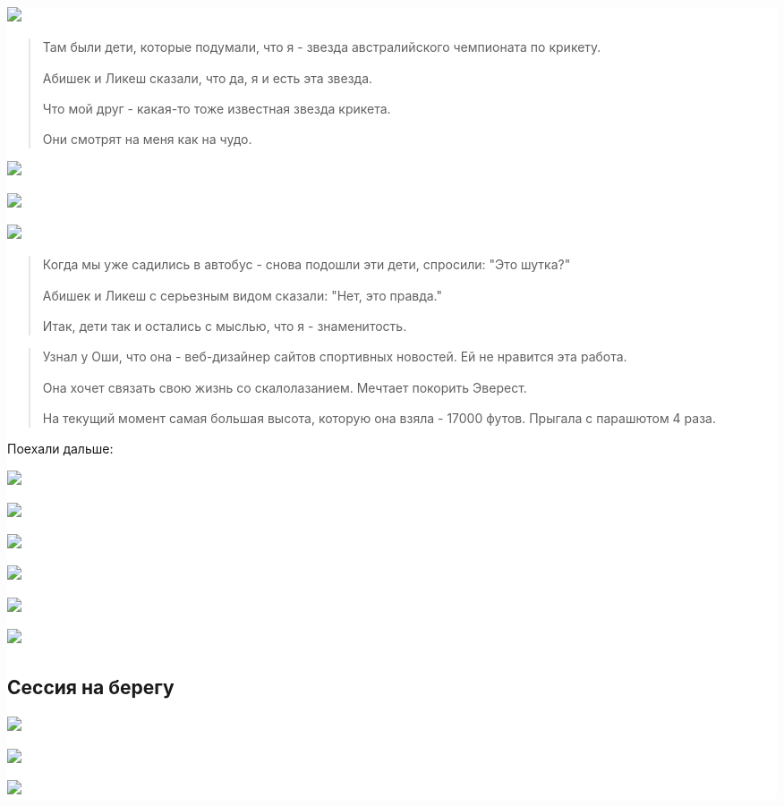![](http://res.cloudinary.com/ampersd/image/upload/v1507574683/India-06/WP_20150317_049_rpefnh.jpg)

> Там были дети, которые подумали, что я - звезда австралийского чемпионата по крикету.
>
> Абишек и Ликеш сказали, что да, я и есть эта звезда.
>
> Что мой друг - какая-то тоже известная звезда крикета.
>
> Они смотрят на меня как на чудо.

![](http://res.cloudinary.com/ampersd/image/upload/v1507574680/India-06/WP_20150317_043_wdkd7e.jpg)

![](http://res.cloudinary.com/ampersd/image/upload/v1507574680/India-06/WP_20150317_045_sq85in.jpg)

![](http://res.cloudinary.com/ampersd/image/upload/v1508432301/India-06/12049399_1258557374170066_772731013243452872_n.jpg)

> Когда мы уже садились в автобус - снова подошли эти дети, спросили: "Это шутка?"
>
> Абишек и Ликеш с серьезным видом сказали: "Нет, это правда."
>
> Итак, дети так и остались с мыслью, что я - знаменитость.

> Узнал у Оши, что она - веб-дизайнер сайтов спортивных новостей. Ей не нравится эта работа.
>
> Она хочет связать свою жизнь со скалолазанием. Мечтает покорить Эверест. 
>
> На текущий момент самая большая высота, которую она взяла - 17000 футов. Прыгала с парашютом 4 раза.

Поехали дальше:

![](http://res.cloudinary.com/ampersd/image/upload/v1507580774/India-06/SDC15140_zt1cz7.jpg)

![](http://res.cloudinary.com/ampersd/image/upload/v1507580774/India-06/SDC15142_obglve.jpg)

![](http://res.cloudinary.com/ampersd/image/upload/v1507580775/India-06/SDC15145_nvngy2.jpg)

![](http://res.cloudinary.com/ampersd/image/upload/v1507580775/India-06/SDC15144_cnylzb.jpg)

![](http://res.cloudinary.com/ampersd/image/upload/v1507580775/India-06/SDC15143_joczbq.jpg)

![](http://res.cloudinary.com/ampersd/image/upload/v1507580776/India-06/SDC15146_elmcgz.jpg)

## Сессия на берегу

![](http://res.cloudinary.com/ampersd/image/upload/v1507580776/India-06/SDC15147_m08dlc.jpg)

![](http://res.cloudinary.com/ampersd/image/upload/v1507580776/India-06/SDC15150_ioi7q1.jpg)

![](http://res.cloudinary.com/ampersd/image/upload/v1507580776/India-06/SDC15148_fbg6qi.jpg)
